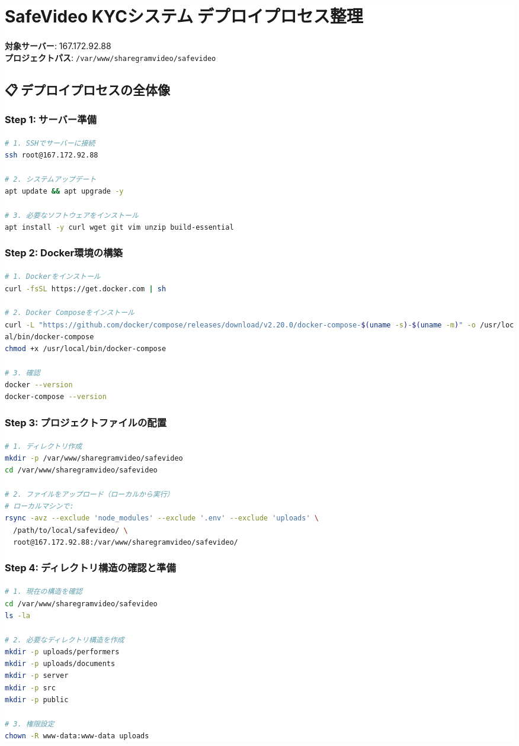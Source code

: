 # SafeVideo KYCシステム デプロイプロセス整理

**対象サーバー**: 167.172.92.88  
**プロジェクトパス**: `/var/www/sharegramvideo/safevideo`

## 📋 デプロイプロセスの全体像

### Step 1: サーバー準備
```bash
# 1. SSHでサーバーに接続
ssh root@167.172.92.88

# 2. システムアップデート
apt update && apt upgrade -y

# 3. 必要なソフトウェアをインストール
apt install -y curl wget git vim unzip build-essential
```

### Step 2: Docker環境の構築
```bash
# 1. Dockerをインストール
curl -fsSL https://get.docker.com | sh

# 2. Docker Composeをインストール
curl -L "https://github.com/docker/compose/releases/download/v2.20.0/docker-compose-$(uname -s)-$(uname -m)" -o /usr/local/bin/docker-compose
chmod +x /usr/local/bin/docker-compose

# 3. 確認
docker --version
docker-compose --version
```

### Step 3: プロジェクトファイルの配置
```bash
# 1. ディレクトリ作成
mkdir -p /var/www/sharegramvideo/safevideo
cd /var/www/sharegramvideo/safevideo

# 2. ファイルをアップロード（ローカルから実行）
# ローカルマシンで:
rsync -avz --exclude 'node_modules' --exclude '.env' --exclude 'uploads' \
  /path/to/local/safevideo/ \
  root@167.172.92.88:/var/www/sharegramvideo/safevideo/
```

### Step 4: ディレクトリ構造の確認と準備
```bash
# 1. 現在の構造を確認
cd /var/www/sharegramvideo/safevideo
ls -la

# 2. 必要なディレクトリ構造を作成
mkdir -p uploads/performers
mkdir -p uploads/documents
mkdir -p server
mkdir -p src
mkdir -p public

# 3. 権限設定
chown -R www-data:www-data uploads
```